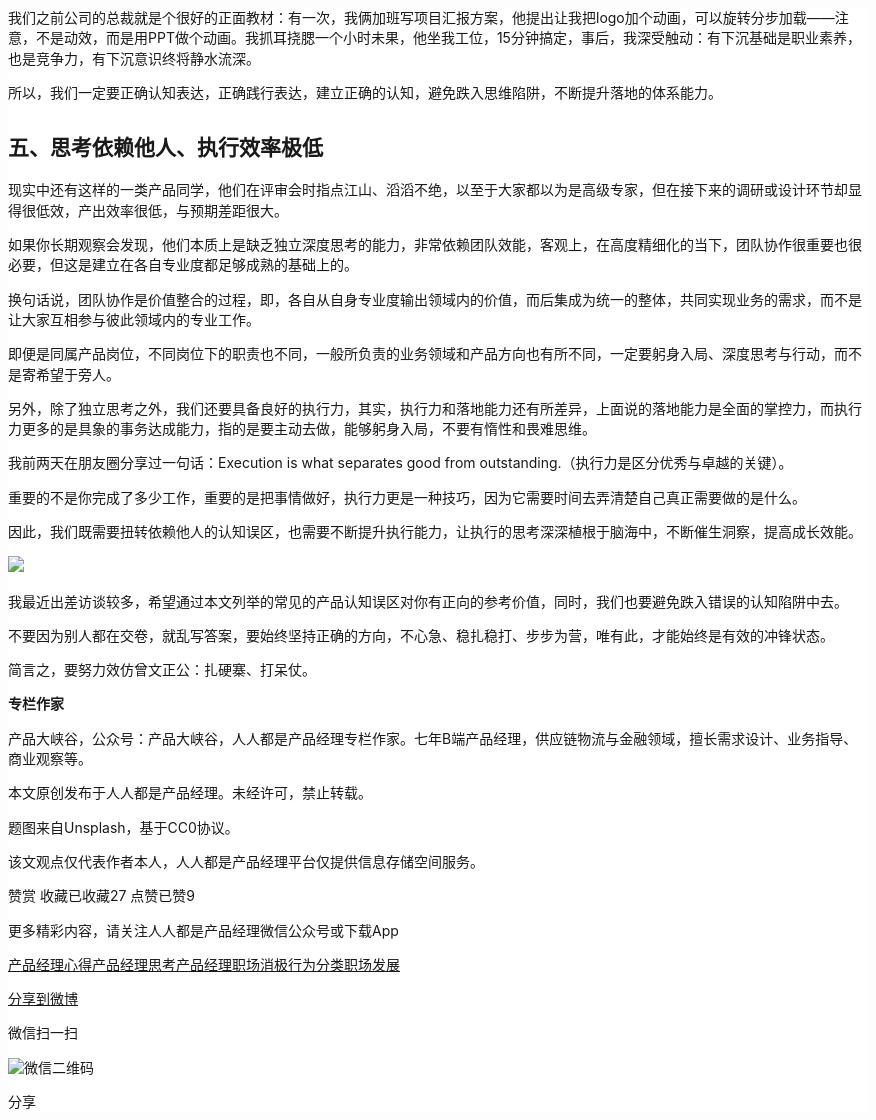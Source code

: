 我们之前公司的总裁就是个很好的正面教材：有一次，我俩加班写项目汇报方案，他提出让我把logo加个动画，可以旋转分步加载——注意，不是动效，而是用PPT做个动画。我抓耳挠腮一个小时未果，他坐我工位，15分钟搞定，事后，我深受触动：有下沉基础是职业素养，也是竞争力，有下沉意识终将静水流深。

所以，我们一定要正确认知表达，正确践行表达，建立正确的认知，避免跌入思维陷阱，不断提升落地的体系能力。

## 五、思考依赖他人、执行效率极低

现实中还有这样的一类产品同学，他们在评审会时指点江山、滔滔不绝，以至于大家都以为是高级专家，但在接下来的调研或设计环节却显得很低效，产出效率很低，与预期差距很大。

如果你长期观察会发现，他们本质上是缺乏独立深度思考的能力，非常依赖团队效能，客观上，在高度精细化的当下，团队协作很重要也很必要，但这是建立在各自专业度都足够成熟的基础上的。

换句话说，团队协作是价值整合的过程，即，各自从自身专业度输出领域内的价值，而后集成为统一的整体，共同实现业务的需求，而不是让大家互相参与彼此领域内的专业工作。

即便是同属产品岗位，不同岗位下的职责也不同，一般所负责的业务领域和产品方向也有所不同，一定要躬身入局、深度思考与行动，而不是寄希望于旁人。

另外，除了独立思考之外，我们还要具备良好的执行力，其实，执行力和落地能力还有所差异，上面说的落地能力是全面的掌控力，而执行力更多的是具象的事务达成能力，指的是要主动去做，能够躬身入局，不要有惰性和畏难思维。

我前两天在朋友圈分享过一句话：Execution is what separates good from outstanding.（执行力是区分优秀与卓越的关键）。

重要的不是你完成了多少工作，重要的是把事情做好，执行力更是一种技巧，因为它需要时间去弄清楚自己真正需要做的是什么。

因此，我们既需要扭转依赖他人的认知误区，也需要不断提升执行能力，让执行的思考深深植根于脑海中，不断催生洞察，提高成长效能。

![](https://image.woshipm.com/wp-files/2023/11/VucjltoXiEBUTwmQZ1x4.png)

我最近出差访谈较多，希望通过本文列举的常见的产品认知误区对你有正向的参考价值，同时，我们也要避免跌入错误的认知陷阱中去。

不要因为别人都在交卷，就乱写答案，要始终坚持正确的方向，不心急、稳扎稳打、步步为营，唯有此，才能始终是有效的冲锋状态。

简言之，要努力效仿曾文正公：扎硬寨、打呆仗。

**专栏作家**

产品大峡谷，公众号：产品大峡谷，人人都是产品经理专栏作家。七年B端产品经理，供应链物流与金融领域，擅长需求设计、业务指导、商业观察等。

本文原创发布于人人都是产品经理。未经许可，禁止转载。

题图来自Unsplash，基于CC0协议。

该文观点仅代表作者本人，人人都是产品经理平台仅提供信息存储空间服务。

赞赏 收藏已收藏27 点赞已赞9

更多精彩内容，请关注人人都是产品经理微信公众号或下载App

[产品经理心得](https://www.woshipm.com/tag/%e4%ba%a7%e5%93%81%e7%bb%8f%e7%90%86%e5%bf%83%e5%be%97)[产品经理思考](https://www.woshipm.com/tag/%e4%ba%a7%e5%93%81%e7%bb%8f%e7%90%86%e6%80%9d%e8%80%83)[产品经理职场](https://www.woshipm.com/tag/%e4%ba%a7%e5%93%81%e7%bb%8f%e7%90%86%e8%81%8c%e5%9c%ba)[消极行为分类](https://www.woshipm.com/tag/%e6%b6%88%e6%9e%81%e8%a1%8c%e4%b8%ba%e5%88%86%e7%b1%bb)[职场发展](https://www.woshipm.com/tag/%e8%81%8c%e5%9c%ba%e5%8f%91%e5%b1%95)

[分享到微博](https://service.weibo.com/share/share.php?appkey=2775287854&title=这个同学离职后，产品竟然都拍手叫好&url=https://www.woshipm.com/pmd/5944886.html&pic=https://image.woshipm.com/2023/04/13/52799bbe-d9de-11ed-9d2f-00163e0b5ff3.jpg)

微信扫一扫

![微信二维码](https://api.pwmqr.com/qrcode/create/?url=https://www.woshipm.com/pmd/5944886.html)

分享